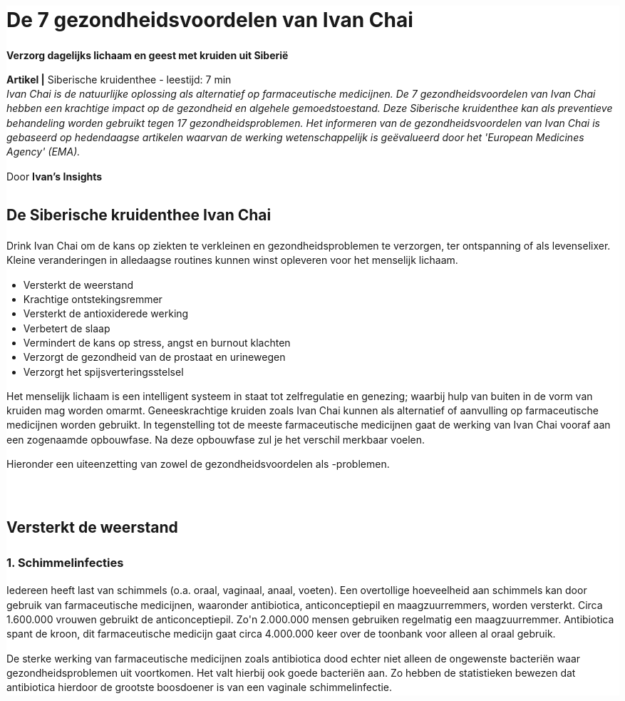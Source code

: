 # De 7 gezondheidsvoordelen van Ivan Chai

**Verzorg dagelijks lichaam en geest met kruiden uit Siberië**

**Artikel |** Siberische kruidenthee - leestijd: 7 min <br>
_Ivan Chai is de natuurlijke oplossing als alternatief op farmaceutische medicijnen. De 7 gezondheidsvoordelen van Ivan Chai hebben een krachtige impact op de gezondheid en algehele gemoedstoestand. Deze Siberische kruidenthee kan als preventieve behandeling worden gebruikt tegen 17 gezondheidsproblemen. Het informeren van de gezondheidsvoordelen van Ivan Chai is gebaseerd op hedendaagse artikelen waarvan de werking wetenschappelijk is geëvalueerd door het 'European Medicines Agency' (EMA)._

Door **Ivan’s Insights**


## De Siberische kruidenthee Ivan Chai

Drink Ivan Chai om de kans op ziekten te verkleinen en gezondheidsproblemen te verzorgen, ter ontspanning of als levenselixer. Kleine veranderingen in alledaagse routines kunnen winst opleveren voor het menselijk lichaam.

* Versterkt de weerstand
* Krachtige ontstekingsremmer
* Versterkt de antioxiderede werking
* Verbetert de slaap
* Vermindert de kans op stress, angst en burnout klachten
* Verzorgt de gezondheid van de prostaat en urinewegen
* Verzorgt het spijsverteringsstelsel

Het menselijk lichaam is een intelligent systeem in staat tot zelfregulatie en genezing; waarbij hulp van buiten in de vorm van kruiden mag worden omarmt. Geneeskrachtige kruiden zoals Ivan Chai kunnen als alternatief of aanvulling op farmaceutische medicijnen worden gebruikt. In tegenstelling tot de meeste farmaceutische medicijnen gaat de werking van Ivan Chai vooraf aan een zogenaamde opbouwfase. Na deze opbouwfase zul je het verschil merkbaar voelen.

Hieronder een uiteenzetting van zowel de gezondheidsvoordelen als -problemen. 

<br>

## Versterkt de weerstand

### 1. Schimmelinfecties

Iedereen heeft last van schimmels (o.a. oraal, vaginaal, anaal, voeten). Een overtollige hoeveelheid aan schimmels kan door gebruik van farmaceutische medicijnen, waaronder antibiotica, anticonceptiepil en maagzuurremmers, worden versterkt. Circa 1.600.000 vrouwen gebruikt de anticonceptiepil. Zo'n 2.000.000 mensen gebruiken regelmatig een maagzuurremmer. Antibiotica spant de kroon, dit farmaceutische medicijn gaat circa 4.000.000 keer over de toonbank voor alleen al oraal gebruik.  

De sterke werking van farmaceutische medicijnen zoals antibiotica dood echter niet alleen de ongewenste bacteriën waar gezondheidsproblemen uit voortkomen. Het valt hierbij ook goede bacteriën aan. Zo hebben de statistieken bewezen dat antibiotica hierdoor de grootste boosdoener is van een vaginale schimmelinfectie.
